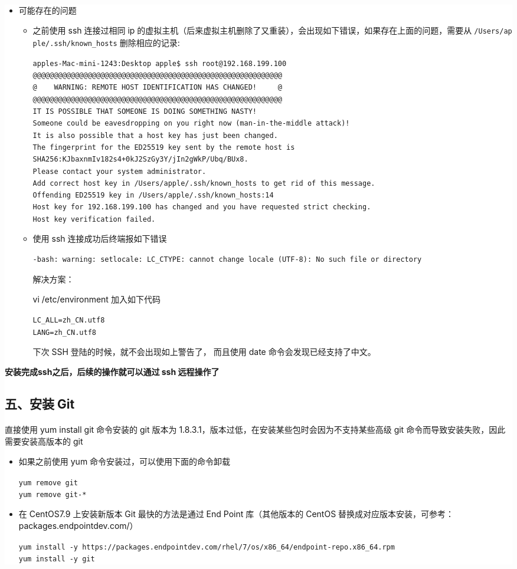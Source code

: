 - 可能存在的问题

  - 之前使用 ssh 连接过相同 ip 的虚拟主机（后来虚拟主机删除了又重装），会出现如下错误，如果存在上面的问题，需要从 `/Users/apple/.ssh/known_hosts` 删除相应的记录:

    ```
    apples-Mac-mini-1243:Desktop apple$ ssh root@192.168.199.100
    @@@@@@@@@@@@@@@@@@@@@@@@@@@@@@@@@@@@@@@@@@@@@@@@@@@@@@@@@@@
    @    WARNING: REMOTE HOST IDENTIFICATION HAS CHANGED!     @
    @@@@@@@@@@@@@@@@@@@@@@@@@@@@@@@@@@@@@@@@@@@@@@@@@@@@@@@@@@@
    IT IS POSSIBLE THAT SOMEONE IS DOING SOMETHING NASTY!
    Someone could be eavesdropping on you right now (man-in-the-middle attack)!
    It is also possible that a host key has just been changed.
    The fingerprint for the ED25519 key sent by the remote host is
    SHA256:KJbaxnmIv182s4+0kJ2SzGy3Y/jIn2gWkP/Ubq/BUx8.
    Please contact your system administrator.
    Add correct host key in /Users/apple/.ssh/known_hosts to get rid of this message.
    Offending ED25519 key in /Users/apple/.ssh/known_hosts:14
    Host key for 192.168.199.100 has changed and you have requested strict checking.
    Host key verification failed.
    ```

  - 使用 ssh 连接成功后终端报如下错误

    ```
    -bash: warning: setlocale: LC_CTYPE: cannot change locale (UTF-8): No such file or directory
    ```

    解决方案：

    vi /etc/environment 加入如下代码

    ```
    LC_ALL=zh_CN.utf8
    LANG=zh_CN.utf8 
    ```

    下次 SSH 登陆的时候，就不会出现如上警告了， 而且使用 date 命令会发现已经支持了中文。

  

**安装完成ssh之后，后续的操作就可以通过 ssh 远程操作了**



## 五、安装 Git

直接使用 yum install git 命令安装的 git 版本为 1.8.3.1，版本过低，在安装某些包时会因为不支持某些高级 git 命令而导致安装失败，因此需要安装高版本的 git

- 如果之前使用 yum 命令安装过，可以使用下面的命令卸载

  ```
  yum remove git
  yum remove git-*
  ```

- 在 CentOS7.9 上安装新版本 Git 最快的方法是通过 End Point 库（其他版本的 CentOS 替换成对应版本安装，可参考：packages.endpointdev.com/）

  ```
  yum install -y https://packages.endpointdev.com/rhel/7/os/x86_64/endpoint-repo.x86_64.rpm
  yum install -y git
  ```
